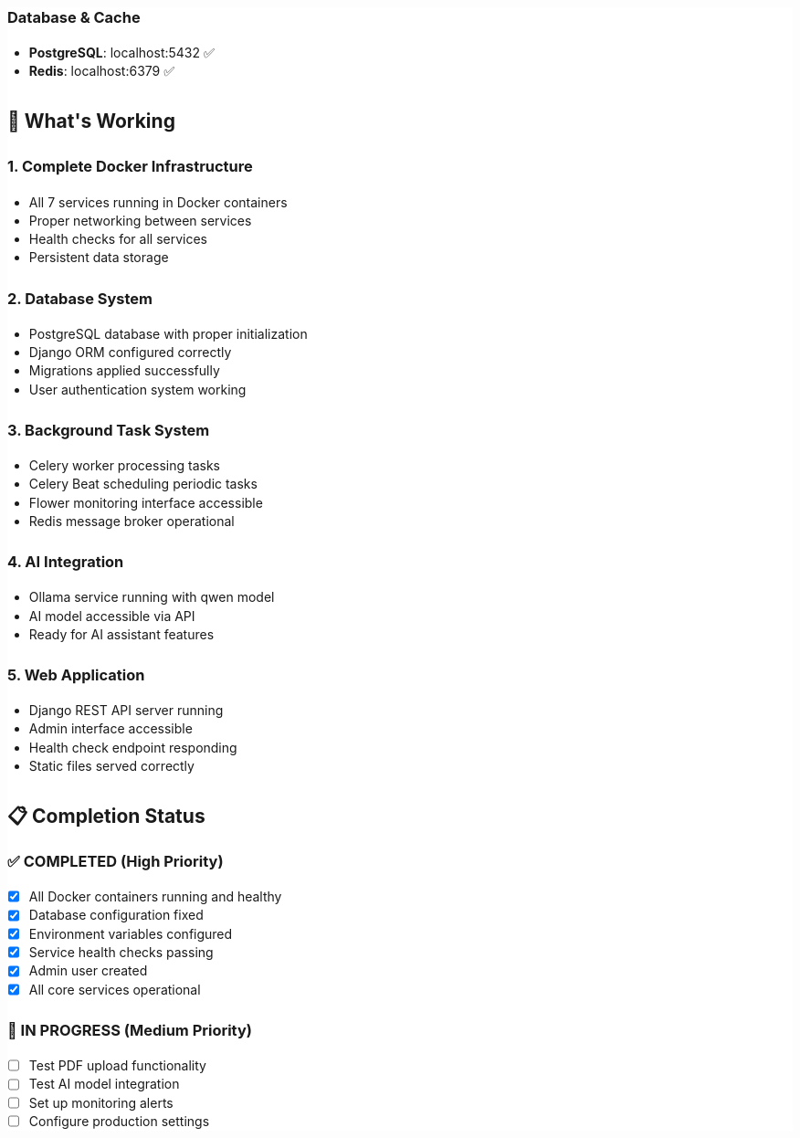 ### Database & Cache
- **PostgreSQL**: localhost:5432 ✅
- **Redis**: localhost:6379 ✅

## 🚀 What's Working

### 1. **Complete Docker Infrastructure**
- All 7 services running in Docker containers
- Proper networking between services
- Health checks for all services
- Persistent data storage

### 2. **Database System**
- PostgreSQL database with proper initialization
- Django ORM configured correctly
- Migrations applied successfully
- User authentication system working

### 3. **Background Task System**
- Celery worker processing tasks
- Celery Beat scheduling periodic tasks
- Flower monitoring interface accessible
- Redis message broker operational

### 4. **AI Integration**
- Ollama service running with qwen model
- AI model accessible via API
- Ready for AI assistant features

### 5. **Web Application**
- Django REST API server running
- Admin interface accessible
- Health check endpoint responding
- Static files served correctly

## 📋 Completion Status

### ✅ COMPLETED (High Priority)
- [x] All Docker containers running and healthy
- [x] Database configuration fixed
- [x] Environment variables configured
- [x] Service health checks passing
- [x] Admin user created
- [x] All core services operational

### 🔄 IN PROGRESS (Medium Priority)
- [ ] Test PDF upload functionality
- [ ] Test AI model integration
- [ ] Set up monitoring alerts
- [ ] Configure production settings
